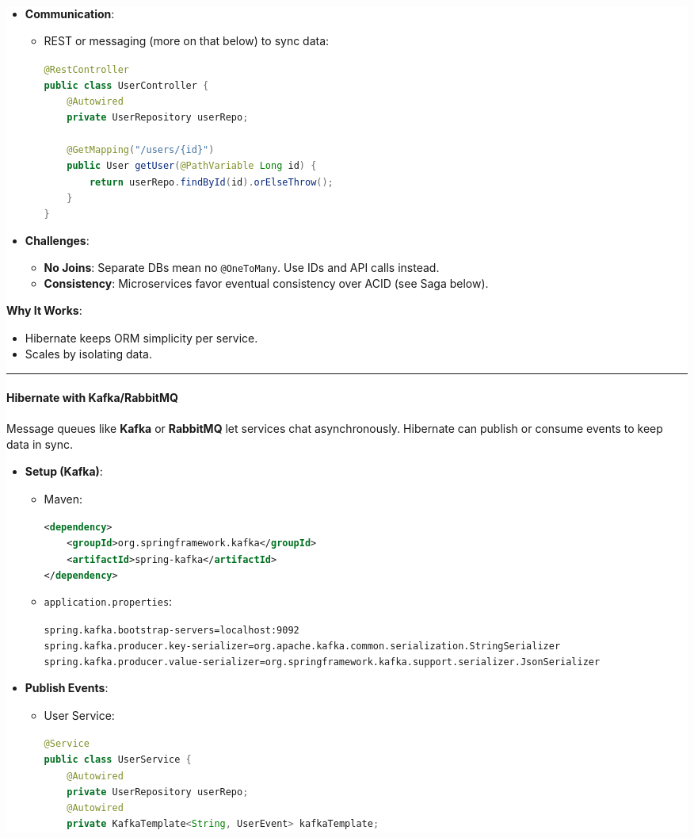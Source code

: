 - **Communication**:

  - REST or messaging (more on that below) to sync data:

    ```java
    @RestController
    public class UserController {
        @Autowired
        private UserRepository userRepo;

        @GetMapping("/users/{id}")
        public User getUser(@PathVariable Long id) {
            return userRepo.findById(id).orElseThrow();
        }
    }
    ```

- **Challenges**:
  - **No Joins**: Separate DBs mean no `@OneToMany`. Use IDs and API calls instead.
  - **Consistency**: Microservices favor eventual consistency over ACID (see Saga below).

**Why It Works**:

- Hibernate keeps ORM simplicity per service.
- Scales by isolating data.

---

#### Hibernate with Kafka/RabbitMQ

Message queues like **Kafka** or **RabbitMQ** let services chat asynchronously. Hibernate can publish or consume events to keep data in sync.

- **Setup (Kafka)**:

  - Maven:

    ```xml
    <dependency>
        <groupId>org.springframework.kafka</groupId>
        <artifactId>spring-kafka</artifactId>
    </dependency>
    ```

  - `application.properties`:

    ```properties
    spring.kafka.bootstrap-servers=localhost:9092
    spring.kafka.producer.key-serializer=org.apache.kafka.common.serialization.StringSerializer
    spring.kafka.producer.value-serializer=org.springframework.kafka.support.serializer.JsonSerializer
    ```

- **Publish Events**:

  - User Service:

    ```java
    @Service
    public class UserService {
        @Autowired
        private UserRepository userRepo;
        @Autowired
        private KafkaTemplate<String, UserEvent> kafkaTemplate;
